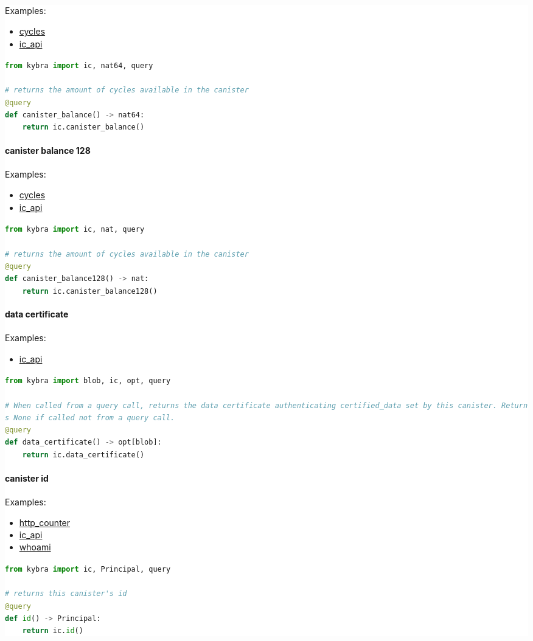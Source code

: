 Examples:

-   [cycles](/examples/cycles)
-   [ic_api](/examples/ic_api)

```python
from kybra import ic, nat64, query

# returns the amount of cycles available in the canister
@query
def canister_balance() -> nat64:
    return ic.canister_balance()
```

#### canister balance 128

Examples:

-   [cycles](/examples/cycles)
-   [ic_api](/examples/ic_api)

```python
from kybra import ic, nat, query

# returns the amount of cycles available in the canister
@query
def canister_balance128() -> nat:
    return ic.canister_balance128()
```

#### data certificate

Examples:

-   [ic_api](/examples/ic_api)

```python
from kybra import blob, ic, opt, query

# When called from a query call, returns the data certificate authenticating certified_data set by this canister. Returns None if called not from a query call.
@query
def data_certificate() -> opt[blob]:
    return ic.data_certificate()
```

#### canister id

Examples:

-   [http_counter](/examples/motoko_examples/http_counter)
-   [ic_api](/examples/ic_api)
-   [whoami](/examples/motoko_examples/whoami)

```python
from kybra import ic, Principal, query

# returns this canister's id
@query
def id() -> Principal:
    return ic.id()
```
